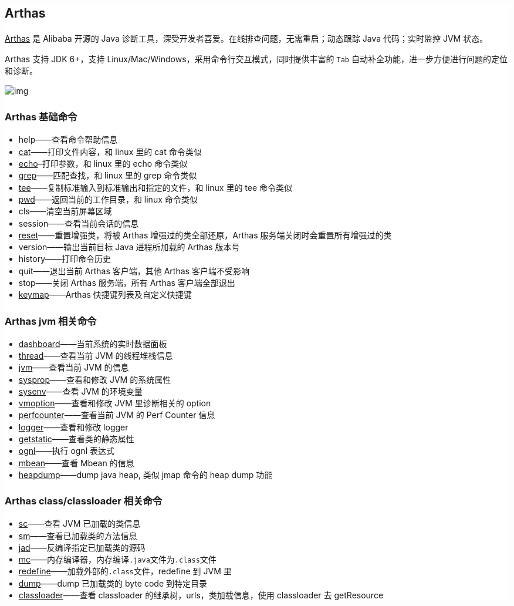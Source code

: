 ## Arthas

[Arthas](https://github.com/alibaba/arthas) 是 Alibaba 开源的 Java 诊断工具，深受开发者喜爱。在线排查问题，无需重启；动态跟踪 Java 代码；实时监控 JVM 状态。

Arthas 支持 JDK 6+，支持 Linux/Mac/Windows，采用命令行交互模式，同时提供丰富的 `Tab` 自动补全功能，进一步方便进行问题的定位和诊断。

![img](https://raw.githubusercontent.com/dunwu/images/dev/snap/20200730145030.png)

### Arthas 基础命令

- help——查看命令帮助信息
- [cat](https://alibaba.github.io/arthas/cat.html)——打印文件内容，和 linux 里的 cat 命令类似
- [echo](https://alibaba.github.io/arthas/echo.html)–打印参数，和 linux 里的 echo 命令类似
- [grep](https://alibaba.github.io/arthas/grep.html)——匹配查找，和 linux 里的 grep 命令类似
- [tee](https://alibaba.github.io/arthas/tee.html)——复制标准输入到标准输出和指定的文件，和 linux 里的 tee 命令类似
- [pwd](https://alibaba.github.io/arthas/pwd.html)——返回当前的工作目录，和 linux 命令类似
- cls——清空当前屏幕区域
- session——查看当前会话的信息
- [reset](https://alibaba.github.io/arthas/reset.html)——重置增强类，将被 Arthas 增强过的类全部还原，Arthas 服务端关闭时会重置所有增强过的类
- version——输出当前目标 Java 进程所加载的 Arthas 版本号
- history——打印命令历史
- quit——退出当前 Arthas 客户端，其他 Arthas 客户端不受影响
- stop——关闭 Arthas 服务端，所有 Arthas 客户端全部退出
- [keymap](https://alibaba.github.io/arthas/keymap.html)——Arthas 快捷键列表及自定义快捷键

### Arthas jvm 相关命令

- [dashboard](https://alibaba.github.io/arthas/dashboard.html)——当前系统的实时数据面板
- [thread](https://alibaba.github.io/arthas/thread.html)——查看当前 JVM 的线程堆栈信息
- [jvm](https://alibaba.github.io/arthas/jvm.html)——查看当前 JVM 的信息
- [sysprop](https://alibaba.github.io/arthas/sysprop.html)——查看和修改 JVM 的系统属性
- [sysenv](https://alibaba.github.io/arthas/sysenv.html)——查看 JVM 的环境变量
- [vmoption](https://alibaba.github.io/arthas/vmoption.html)——查看和修改 JVM 里诊断相关的 option
- [perfcounter](https://alibaba.github.io/arthas/perfcounter.html)——查看当前 JVM 的 Perf Counter 信息
- [logger](https://alibaba.github.io/arthas/logger.html)——查看和修改 logger
- [getstatic](https://alibaba.github.io/arthas/getstatic.html)——查看类的静态属性
- [ognl](https://alibaba.github.io/arthas/ognl.html)——执行 ognl 表达式
- [mbean](https://alibaba.github.io/arthas/mbean.html)——查看 Mbean 的信息
- [heapdump](https://alibaba.github.io/arthas/heapdump.html)——dump java heap, 类似 jmap 命令的 heap dump 功能

### Arthas class/classloader 相关命令

- [sc](https://alibaba.github.io/arthas/sc.html)——查看 JVM 已加载的类信息
- [sm](https://alibaba.github.io/arthas/sm.html)——查看已加载类的方法信息
- [jad](https://alibaba.github.io/arthas/jad.html)——反编译指定已加载类的源码
- [mc](https://alibaba.github.io/arthas/mc.html)——内存编译器，内存编译`.java`文件为`.class`文件
- [redefine](https://alibaba.github.io/arthas/redefine.html)——加载外部的`.class`文件，redefine 到 JVM 里
- [dump](https://alibaba.github.io/arthas/dump.html)——dump 已加载类的 byte code 到特定目录
- [classloader](https://alibaba.github.io/arthas/classloader.html)——查看 classloader 的继承树，urls，类加载信息，使用 classloader 去 getResource

